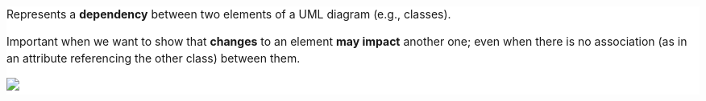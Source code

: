 Represents a **dependency** between two elements of a UML diagram (e.g., classes). 

Important when we want to show that **changes** to an element **may impact** another one; even when there is no association (as in an attribute referencing the other class) between them.

![](assets/uml-classes/dependency.svg)
